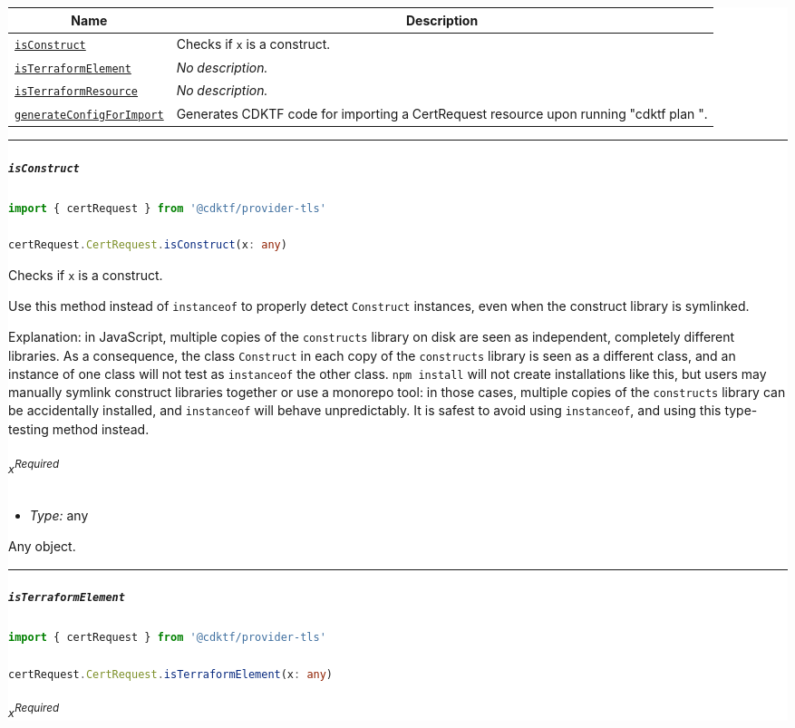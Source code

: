| **Name** | **Description** |
| --- | --- |
| <code><a href="#@cdktf/provider-tls.certRequest.CertRequest.isConstruct">isConstruct</a></code> | Checks if `x` is a construct. |
| <code><a href="#@cdktf/provider-tls.certRequest.CertRequest.isTerraformElement">isTerraformElement</a></code> | *No description.* |
| <code><a href="#@cdktf/provider-tls.certRequest.CertRequest.isTerraformResource">isTerraformResource</a></code> | *No description.* |
| <code><a href="#@cdktf/provider-tls.certRequest.CertRequest.generateConfigForImport">generateConfigForImport</a></code> | Generates CDKTF code for importing a CertRequest resource upon running "cdktf plan <stack-name>". |

---

##### `isConstruct` <a name="isConstruct" id="@cdktf/provider-tls.certRequest.CertRequest.isConstruct"></a>

```typescript
import { certRequest } from '@cdktf/provider-tls'

certRequest.CertRequest.isConstruct(x: any)
```

Checks if `x` is a construct.

Use this method instead of `instanceof` to properly detect `Construct`
instances, even when the construct library is symlinked.

Explanation: in JavaScript, multiple copies of the `constructs` library on
disk are seen as independent, completely different libraries. As a
consequence, the class `Construct` in each copy of the `constructs` library
is seen as a different class, and an instance of one class will not test as
`instanceof` the other class. `npm install` will not create installations
like this, but users may manually symlink construct libraries together or
use a monorepo tool: in those cases, multiple copies of the `constructs`
library can be accidentally installed, and `instanceof` will behave
unpredictably. It is safest to avoid using `instanceof`, and using
this type-testing method instead.

###### `x`<sup>Required</sup> <a name="x" id="@cdktf/provider-tls.certRequest.CertRequest.isConstruct.parameter.x"></a>

- *Type:* any

Any object.

---

##### `isTerraformElement` <a name="isTerraformElement" id="@cdktf/provider-tls.certRequest.CertRequest.isTerraformElement"></a>

```typescript
import { certRequest } from '@cdktf/provider-tls'

certRequest.CertRequest.isTerraformElement(x: any)
```

###### `x`<sup>Required</sup> <a name="x" id="@cdktf/provider-tls.certRequest.CertRequest.isTerraformElement.parameter.x"></a>
